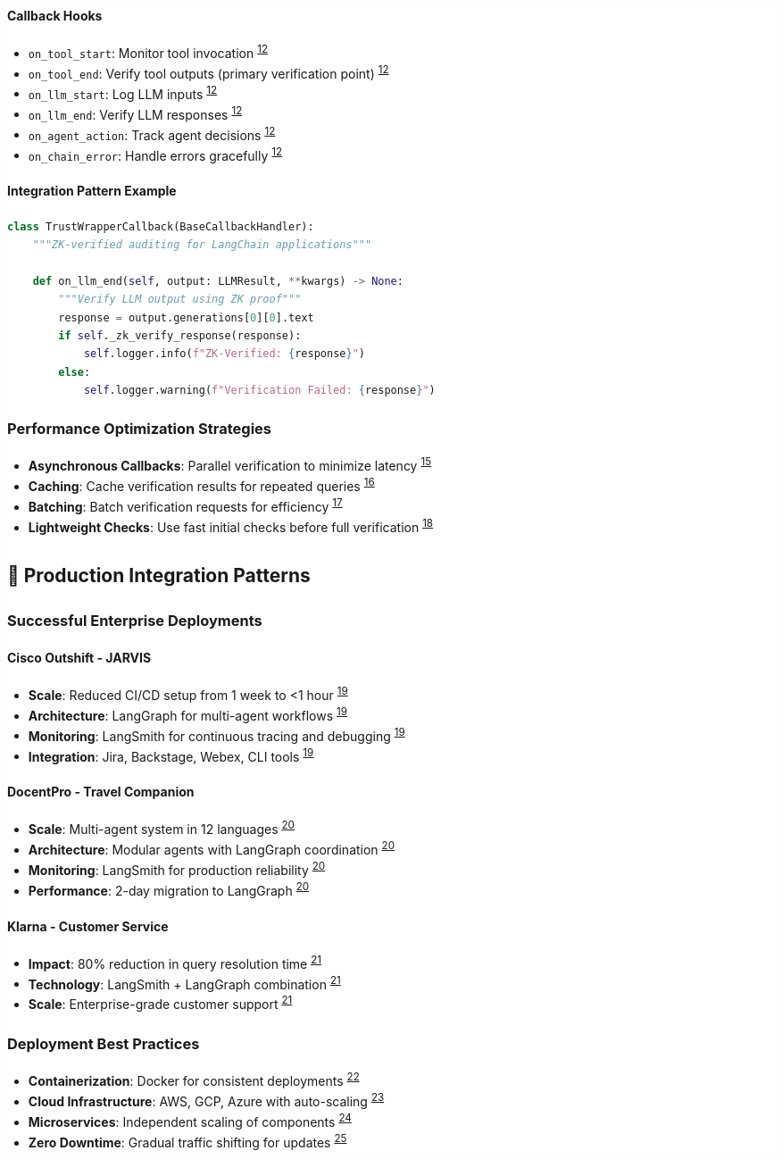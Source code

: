 #### Callback Hooks
- `on_tool_start`: Monitor tool invocation <sup>[12](#ref12)</sup>
- `on_tool_end`: Verify tool outputs (primary verification point) <sup>[12](#ref12)</sup>
- `on_llm_start`: Log LLM inputs <sup>[12](#ref12)</sup>
- `on_llm_end`: Verify LLM responses <sup>[12](#ref12)</sup>
- `on_agent_action`: Track agent decisions <sup>[12](#ref12)</sup>
- `on_chain_error`: Handle errors gracefully <sup>[12](#ref12)</sup>

#### Integration Pattern Example
```python
class TrustWrapperCallback(BaseCallbackHandler):
    """ZK-verified auditing for LangChain applications"""
    
    def on_llm_end(self, output: LLMResult, **kwargs) -> None:
        """Verify LLM output using ZK proof"""
        response = output.generations[0][0].text
        if self._zk_verify_response(response):
            self.logger.info(f"ZK-Verified: {response}")
        else:
            self.logger.warning(f"Verification Failed: {response}")
```

### Performance Optimization Strategies
- **Asynchronous Callbacks**: Parallel verification to minimize latency <sup>[15](#ref15)</sup>
- **Caching**: Cache verification results for repeated queries <sup>[16](#ref16)</sup>
- **Batching**: Batch verification requests for efficiency <sup>[17](#ref17)</sup>
- **Lightweight Checks**: Use fast initial checks before full verification <sup>[18](#ref18)</sup>

## 🚀 Production Integration Patterns

### Successful Enterprise Deployments

#### Cisco Outshift - JARVIS
- **Scale**: Reduced CI/CD setup from 1 week to <1 hour <sup>[19](#ref19)</sup>
- **Architecture**: LangGraph for multi-agent workflows <sup>[19](#ref19)</sup>
- **Monitoring**: LangSmith for continuous tracing and debugging <sup>[19](#ref19)</sup>
- **Integration**: Jira, Backstage, Webex, CLI tools <sup>[19](#ref19)</sup>

#### DocentPro - Travel Companion
- **Scale**: Multi-agent system in 12 languages <sup>[20](#ref20)</sup>
- **Architecture**: Modular agents with LangGraph coordination <sup>[20](#ref20)</sup>
- **Monitoring**: LangSmith for production reliability <sup>[20](#ref20)</sup>
- **Performance**: 2-day migration to LangGraph <sup>[20](#ref20)</sup>

#### Klarna - Customer Service
- **Impact**: 80% reduction in query resolution time <sup>[21](#ref21)</sup>
- **Technology**: LangSmith + LangGraph combination <sup>[21](#ref21)</sup>
- **Scale**: Enterprise-grade customer support <sup>[21](#ref21)</sup>

### Deployment Best Practices
- **Containerization**: Docker for consistent deployments <sup>[22](#ref22)</sup>
- **Cloud Infrastructure**: AWS, GCP, Azure with auto-scaling <sup>[23](#ref23)</sup>
- **Microservices**: Independent scaling of components <sup>[24](#ref24)</sup>
- **Zero Downtime**: Gradual traffic shifting for updates <sup>[25](#ref25)</sup>
